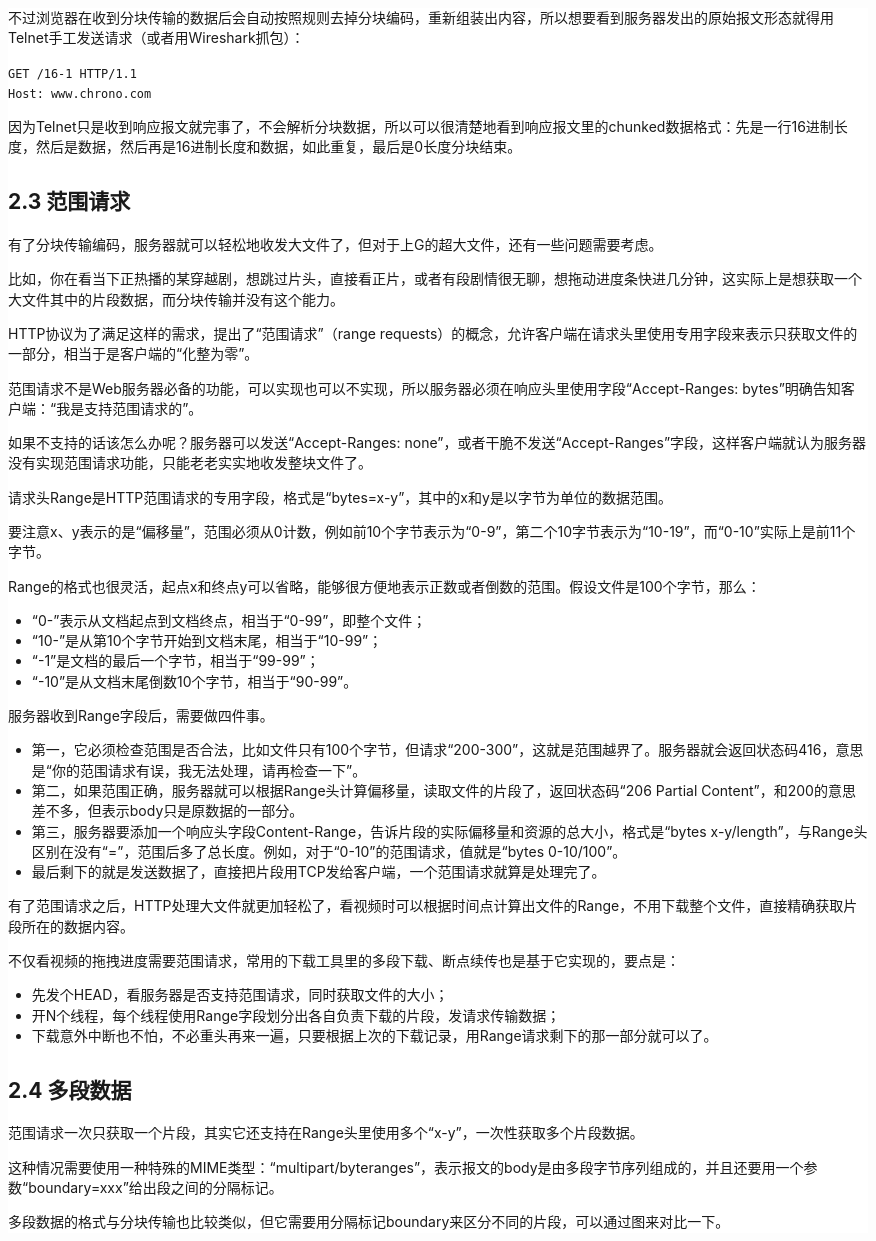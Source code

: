 不过浏览器在收到分块传输的数据后会自动按照规则去掉分块编码，重新组装出内容，所以想要看到服务器发出的原始报文形态就得用Telnet手工发送请求（或者用Wireshark抓包）：

```
GET /16-1 HTTP/1.1
Host: www.chrono.com
```

因为Telnet只是收到响应报文就完事了，不会解析分块数据，所以可以很清楚地看到响应报文里的chunked数据格式：先是一行16进制长度，然后是数据，然后再是16进制长度和数据，如此重复，最后是0长度分块结束。

## 2.3 范围请求

有了分块传输编码，服务器就可以轻松地收发大文件了，但对于上G的超大文件，还有一些问题需要考虑。

比如，你在看当下正热播的某穿越剧，想跳过片头，直接看正片，或者有段剧情很无聊，想拖动进度条快进几分钟，这实际上是想获取一个大文件其中的片段数据，而分块传输并没有这个能力。

HTTP协议为了满足这样的需求，提出了“范围请求”（range requests）的概念，允许客户端在请求头里使用专用字段来表示只获取文件的一部分，相当于是客户端的“化整为零”。

范围请求不是Web服务器必备的功能，可以实现也可以不实现，所以服务器必须在响应头里使用字段“Accept-Ranges: bytes”明确告知客户端：“我是支持范围请求的”。

如果不支持的话该怎么办呢？服务器可以发送“Accept-Ranges: none”，或者干脆不发送“Accept-Ranges”字段，这样客户端就认为服务器没有实现范围请求功能，只能老老实实地收发整块文件了。

请求头Range是HTTP范围请求的专用字段，格式是“bytes=x-y”，其中的x和y是以字节为单位的数据范围。

要注意x、y表示的是“偏移量”，范围必须从0计数，例如前10个字节表示为“0-9”，第二个10字节表示为“10-19”，而“0-10”实际上是前11个字节。

Range的格式也很灵活，起点x和终点y可以省略，能够很方便地表示正数或者倒数的范围。假设文件是100个字节，那么：

+ “0-”表示从文档起点到文档终点，相当于“0-99”，即整个文件；
+ “10-”是从第10个字节开始到文档末尾，相当于“10-99”；
+ “-1”是文档的最后一个字节，相当于“99-99”；
+ “-10”是从文档末尾倒数10个字节，相当于“90-99”。

服务器收到Range字段后，需要做四件事。

+ 第一，它必须检查范围是否合法，比如文件只有100个字节，但请求“200-300”，这就是范围越界了。服务器就会返回状态码416，意思是“你的范围请求有误，我无法处理，请再检查一下”。
+ 第二，如果范围正确，服务器就可以根据Range头计算偏移量，读取文件的片段了，返回状态码“206 Partial Content”，和200的意思差不多，但表示body只是原数据的一部分。
+ 第三，服务器要添加一个响应头字段Content-Range，告诉片段的实际偏移量和资源的总大小，格式是“bytes 
x-y/length”，与Range头区别在没有“=”，范围后多了总长度。例如，对于“0-10”的范围请求，值就是“bytes 0-10/100”。
+ 最后剩下的就是发送数据了，直接把片段用TCP发给客户端，一个范围请求就算是处理完了。

有了范围请求之后，HTTP处理大文件就更加轻松了，看视频时可以根据时间点计算出文件的Range，不用下载整个文件，直接精确获取片段所在的数据内容。

不仅看视频的拖拽进度需要范围请求，常用的下载工具里的多段下载、断点续传也是基于它实现的，要点是：

+ 先发个HEAD，看服务器是否支持范围请求，同时获取文件的大小；
+ 开N个线程，每个线程使用Range字段划分出各自负责下载的片段，发请求传输数据； 
+ 下载意外中断也不怕，不必重头再来一遍，只要根据上次的下载记录，用Range请求剩下的那一部分就可以了。

## 2.4 多段数据

范围请求一次只获取一个片段，其实它还支持在Range头里使用多个“x-y”，一次性获取多个片段数据。

这种情况需要使用一种特殊的MIME类型：“multipart/byteranges”，表示报文的body是由多段字节序列组成的，并且还要用一个参数“boundary=xxx”给出段之间的分隔标记。

多段数据的格式与分块传输也比较类似，但它需要用分隔标记boundary来区分不同的片段，可以通过图来对比一下。

